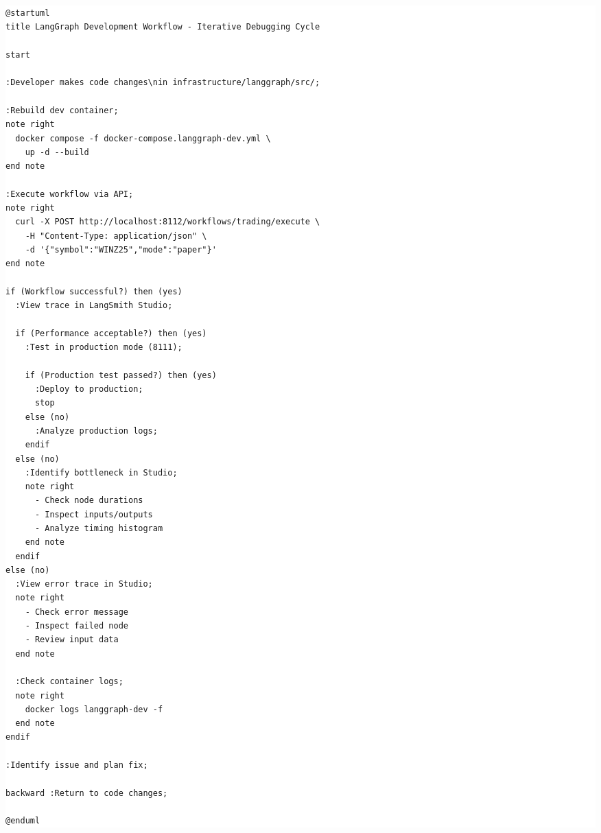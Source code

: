 ```plantuml
@startuml
title LangGraph Development Workflow - Iterative Debugging Cycle

start

:Developer makes code changes\nin infrastructure/langgraph/src/;

:Rebuild dev container;
note right
  docker compose -f docker-compose.langgraph-dev.yml \
    up -d --build
end note

:Execute workflow via API;
note right
  curl -X POST http://localhost:8112/workflows/trading/execute \
    -H "Content-Type: application/json" \
    -d '{"symbol":"WINZ25","mode":"paper"}'
end note

if (Workflow successful?) then (yes)
  :View trace in LangSmith Studio;

  if (Performance acceptable?) then (yes)
    :Test in production mode (8111);

    if (Production test passed?) then (yes)
      :Deploy to production;
      stop
    else (no)
      :Analyze production logs;
    endif
  else (no)
    :Identify bottleneck in Studio;
    note right
      - Check node durations
      - Inspect inputs/outputs
      - Analyze timing histogram
    end note
  endif
else (no)
  :View error trace in Studio;
  note right
    - Check error message
    - Inspect failed node
    - Review input data
  end note

  :Check container logs;
  note right
    docker logs langgraph-dev -f
  end note
endif

:Identify issue and plan fix;

backward :Return to code changes;

@enduml
```
